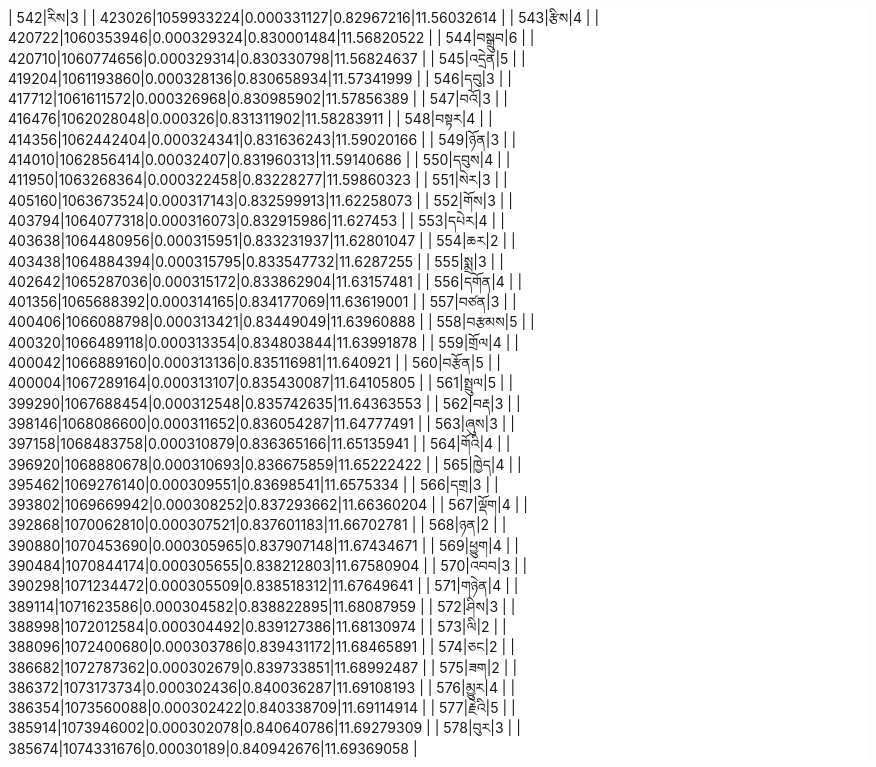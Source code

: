 | 542|རིས|3 | | 423026|1059933224|0.000331127|0.82967216|11.56032614 |
| 543|རྩིས|4 | | 420722|1060353946|0.000329324|0.830001484|11.56820522 |
| 544|བསྒྲུབ|6 | | 420710|1060774656|0.000329314|0.830330798|11.56824637 |
| 545|འདྲེན|5 | | 419204|1061193860|0.000328136|0.830658934|11.57341999 |
| 546|དབུ|3 | | 417712|1061611572|0.000326968|0.830985902|11.57856389 |
| 547|བའོ|3 | | 416476|1062028048|0.000326|0.831311902|11.58283911 |
| 548|བསྟར|4 | | 414356|1062442404|0.000324341|0.831636243|11.59020166 |
| 549|ཉོན|3 | | 414010|1062856414|0.00032407|0.831960313|11.59140686 |
| 550|དབུས|4 | | 411950|1063268364|0.000322458|0.83228277|11.59860323 |
| 551|སེར|3 | | 405160|1063673524|0.000317143|0.832599913|11.62258073 |
| 552|གོས|3 | | 403794|1064077318|0.000316073|0.832915986|11.627453 |
| 553|དཔེར|4 | | 403638|1064480956|0.000315951|0.833231937|11.62801047 |
| 554|ཆར|2 | | 403438|1064884394|0.000315795|0.833547732|11.6287255 |
| 555|སྨྲ|3 | | 402642|1065287036|0.000315172|0.833862904|11.63157481 |
| 556|དགོན|4 | | 401356|1065688392|0.000314165|0.834177069|11.63619001 |
| 557|བཙན|3 | | 400406|1066088798|0.000313421|0.83449049|11.63960888 |
| 558|བརྩམས|5 | | 400320|1066489118|0.000313354|0.834803844|11.63991878 |
| 559|གྲོལ|4 | | 400042|1066889160|0.000313136|0.835116981|11.640921 |
| 560|བརྩོན|5 | | 400004|1067289164|0.000313107|0.835430087|11.64105805 |
| 561|སྤྲུལ|5 | | 399290|1067688454|0.000312548|0.835742635|11.64363553 |
| 562|བརྡ|3 | | 398146|1068086600|0.000311652|0.836054287|11.64777491 |
| 563|ཞུས|3 | | 397158|1068483758|0.000310879|0.836365166|11.65135941 |
| 564|གོའི|4 | | 396920|1068880678|0.000310693|0.836675859|11.65222422 |
| 565|ཁྱེད|4 | | 395462|1069276140|0.000309551|0.83698541|11.6575334 |
| 566|དགྲ|3 | | 393802|1069669942|0.000308252|0.837293662|11.66360204 |
| 567|ལྡོག|4 | | 392868|1070062810|0.000307521|0.837601183|11.66702781 |
| 568|ཉན|2 | | 390880|1070453690|0.000305965|0.837907148|11.67434671 |
| 569|ཕྱུག|4 | | 390484|1070844174|0.000305655|0.838212803|11.67580904 |
| 570|འབབ|3 | | 390298|1071234472|0.000305509|0.838518312|11.67649641 |
| 571|གཉེན|4 | | 389114|1071623586|0.000304582|0.838822895|11.68087959 |
| 572|ཤིས|3 | | 388998|1072012584|0.000304492|0.839127386|11.68130974 |
| 573|ལི|2 | | 388096|1072400680|0.000303786|0.839431172|11.68465891 |
| 574|ཅང|2 | | 386682|1072787362|0.000302679|0.839733851|11.68992487 |
| 575|ཟག|2 | | 386372|1073173734|0.000302436|0.840036287|11.69108193 |
| 576|མྱུར|4 | | 386354|1073560088|0.000302422|0.840338709|11.69114914 |
| 577|རྗེའི|5 | | 385914|1073946002|0.000302078|0.840640786|11.69279309 |
| 578|བུར|3 | | 385674|1074331676|0.00030189|0.840942676|11.69369058 |